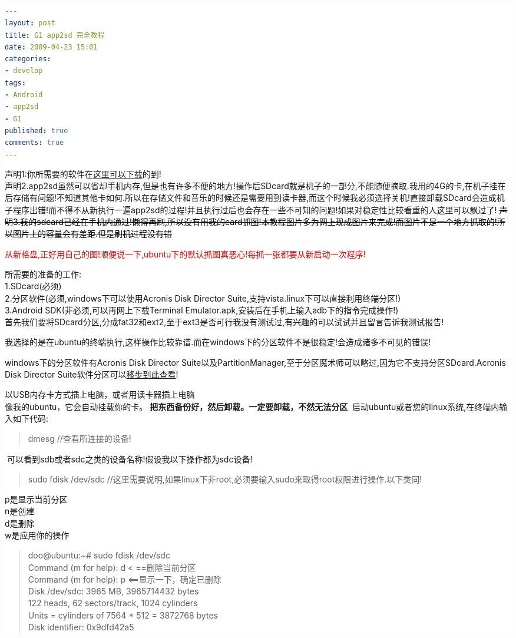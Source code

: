 ```yaml
---
layout: post
title: G1 app2sd 完全教程
date: 2009-04-23 15:01
categories:
- develop
tags:
- Android
- app2sd
- G1
published: true
comments: true
---
```

<p>声明1:你所需要的软件在<a href="http://hivan.me/2009/04/23/g1%E5%88%B7%E6%9C%BA%E9%A1%BA%E5%BA%8F%E6%8C%87%E5%8D%97.html">这里可以下载</a>的到!<br />
声明2.app2sd虽然可以省却手机内存,但是也有许多不便的地方!操作后SDcard就是机子的一部分,不能随便摘取.我用的4G的卡,在机子挂在后存储有问题!不知道其他卡如何.所以在存储文件和音乐的时候还是需要用到读卡器,而这个时候我必须选择关机!直接卸载SDcard会造成机子程序出错!而不得不从新执行一遍app2sd的过程!并且执行过后也会存在一些不可知的问题!如果对稳定性比较看重的人这里可以飘过了!<span style="color: #000000;">
<del datetime="2009-04-24T08:21:41+00:00">声明3.我的sdcard已经在手机内通过!懒得再刷,所以没有用我的card抓图!本教程图片多为网上现成图片来完成!而图片不是一个地方抓取的!所以图片上的容量会有差距.但是刷机过程没有错</del></span></p>

<p><span style="color: #ff0000;">从新格盘,正好用自己的图!顺便说一下,ubuntu下的默认抓图真恶心!每抓一张都要从新启动一次程序!</span></p>

<p>
所需要的准备的工作:<br />
1.SDcard(必须)<br />
2.分区软件(必须,windows下可以使用Acronis Disk Director Suite,支持vista.linux下可以直接利用终端分区!)<br />
3.Android SDK(非必须,可以再网上下载Terminal Emulator.apk,安装后在手机上输入adb下的指令完成操作!)<br />
首先我们要将SDcard分区,分成fat32和ext2,至于ext3是否可行我没有测试过,有兴趣的可以试试并且留言告诉我测试报告!</p>

<p>我选择的是在ubuntu的终端执行,这样操作比较靠谱.而在windows下的分区软件不是很稳定!会造成诸多不可见的错误!</p>

<p>windows下的分区软件有Acronis Disk Director Suite以及PartitionManager,至于分区魔术师可以略过,因为它不支持分区SDcard.Acronis Disk Director Suite软件分区可以<a href="http://www.whatgp.com/thread-411-1-1.html">移步到此查看</a>!</p>

<p>以USB内存卡方式插上电脑，或者用读卡器插上电脑<br />
像我的ubuntu，它会自动挂载你的卡。
<strong>把东西备份好，然后卸载。一定要卸载，不然无法分区</strong>
<img src="http://farm4.static.flickr.com/3528/3469758169_cc4947e02e.jpg?v=0" alt="" />
启动ubuntu或者您的linux系统,在终端内输入如下代码:
<blockquote>dmesg   //查看所连接的设备!</blockquote>
<img src="http://farm4.static.flickr.com/3590/3469737465_27a1c78941.jpg?v=0" alt="" />
可以看到sdb或者sdc之类的设备名称!假设我以下操作都为sdc设备!
<blockquote>sudo fdisk /dev/sdc   //这里需要说明,如果linux下非root,必须要输入sudo来取得root权限进行操作.以下类同!</blockquote>
p是显示当前分区<br />
n是创建<br />
d是删除<br />
w是应用你的操作
<blockquote>doo@ubuntu:~# sudo fdisk /dev/sdc<br />
Command (m for help): d &lt; ==删除当前分区<br />
Command (m for help): p &lt;==显示一下，确定已删除<br />
Disk /dev/sdc: 3965 MB, 3965714432 bytes<br />
122 heads, 62 sectors/track, 1024 cylinders<br />
Units = cylinders of 7564 * 512 = 3872768 bytes<br />
Disk identifier: 0x9dfd42a5</blockquote></p>
